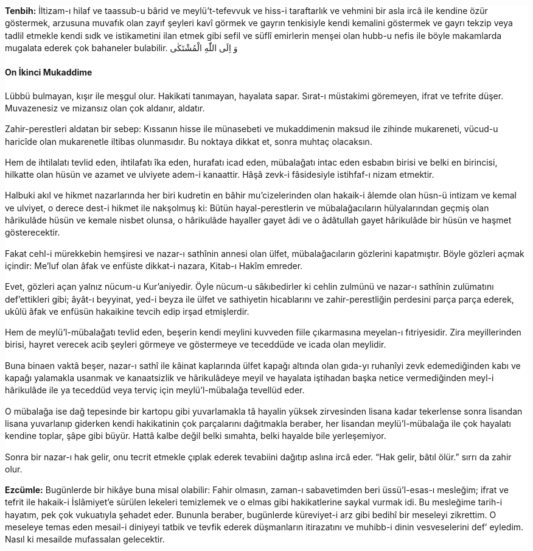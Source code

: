 **Tenbih:** İltizam-ı hilaf ve taassub-u bârid ve meylü’t-tefevvuk ve hiss-i taraftarlık ve vehmini bir asla ircâ ile kendine özür göstermek, arzusuna muvafık olan zayıf şeyleri kavî görmek ve gayrın tenkisiyle kendi kemalini göstermek ve gayrı tekzip veya tadlil etmekle kendi sıdk ve istikametini ilan etmek gibi sefil ve süflî emirlerin menşei olan hubb-u nefis ile böyle makamlarda mugalata ederek çok bahaneler bulabilir. <span class="arabic" dir="rtl">وَ اِلَى اللّٰهِ الْمُشْتَكٰى</span>

#### On İkinci Mukaddime
Lübbü bulmayan, kışır ile meşgul olur. Hakikati tanımayan, hayalata sapar. Sırat-ı müstakimi göremeyen, ifrat ve tefrite düşer. Muvazenesiz ve mizansız olan çok aldanır, aldatır.

Zahir-perestleri aldatan bir sebep: Kıssanın hisse ile münasebeti ve mukaddimenin maksud ile zihinde mukareneti, vücud-u haricîde olan mukarenetle iltibas olunmasıdır. Bu noktaya dikkat et, sonra muhtaç olacaksın.

Hem de ihtilalatı tevlid eden, ihtilafatı îka eden, hurafatı icad eden, mübalağatı intac eden esbabın birisi ve belki en birincisi, hilkatte olan hüsün ve azamet ve ulviyete adem-i kanaattir. Hâşâ zevk-i fâsidesiyle istihfaf-ı nizam etmektir.

Halbuki akıl ve hikmet nazarlarında her biri kudretin en bâhir mu’cizelerinden olan hakaik-i âlemde olan hüsn-ü intizam ve kemal ve ulviyet, o derece dest-i hikmet ile nakşolmuş ki: Bütün hayal-perestlerin ve mübalağacıların hülyalarından geçmiş olan hârikulâde hüsün ve kemale nisbet olunsa, o hârikulâde hayaller gayet âdi ve o âdâtullah gayet hârikulâde bir hüsün ve haşmet gösterecektir.

Fakat cehl-i mürekkebin hemşiresi ve nazar-ı sathînin annesi olan ülfet, mübalağacıların gözlerini kapatmıştır. Böyle gözleri açmak içindir: Me’luf olan âfak ve enfüste dikkat-i nazara, Kitab-ı Hakîm emreder.

Evet, gözleri açan yalnız nücum-u Kur’aniyedir. Öyle nücum-u sâkıbedirler ki cehlin zulmünü ve nazar-ı sathînin zulümatını def’ettikleri gibi; âyât-ı beyyinat, yed-i beyza ile ülfet ve sathiyetin hicablarını ve zahir-perestliğin perdesini parça parça ederek, ukûlü âfak ve enfüsün hakaikine tevcih edip irşad etmişlerdir.

Hem de meylü’l-mübalağatı tevlid eden, beşerin kendi meylini kuvveden fiile çıkarmasına meyelan-ı fıtriyesidir. Zira meyillerinden birisi, hayret verecek acib şeyleri görmeye ve göstermeye ve teceddüde ve icada olan meylidir.

Buna binaen vaktâ beşer, nazar-ı sathî ile kâinat kaplarında ülfet kapağı altında olan gıda-yı ruhanîyi zevk edemediğinden kabı ve kapağı yalamakla usanmak ve kanaatsizlik ve hârikulâdeye meyil ve hayalata iştihadan başka netice vermediğinden meyl-i hârikulâde ile ya teceddüd veya terviç için meylü’l-mübalağa tevellüd eder.

O mübalağa ise dağ tepesinde bir kartopu gibi yuvarlamakla tâ hayalin yüksek zirvesinden lisana kadar tekerlense sonra lisandan lisana yuvarlanıp giderken kendi hakikatinin çok parçalarını dağıtmakla beraber, her lisandan meylü’l-mübalağa ile çok hayalatı kendine toplar, şâpe gibi büyür. Hattâ kalbe değil belki sımahta, belki hayalde bile yerleşemiyor.

Sonra bir nazar-ı hak gelir, onu tecrit etmekle çıplak ederek tevabiini dağıtıp aslına ircâ eder. “Hak gelir, bâtıl ölür.” sırrı da zahir olur.

**Ezcümle:** Bugünlerde bir hikâye buna misal olabilir: Fahir olmasın, zaman-ı sabavetimden beri üssü’l-esas-ı mesleğim; ifrat ve tefrit ile hakaik-i İslâmiyet’e sürülen lekeleri temizlemek ve o elmas gibi hakikatlerine saykal vurmak idi. Bu mesleğime tarih-i hayatım, pek çok vukuatıyla şehadet eder. Bununla beraber, bugünlerde küreviyet-i arz gibi bedihî bir meseleyi zikrettim. O meseleye temas eden mesail-i diniyeyi tatbik ve tevfik ederek düşmanların itirazatını ve muhibb-i dinin vesveselerini def’ eyledim. Nasıl ki mesailde mufassalan gelecektir.
